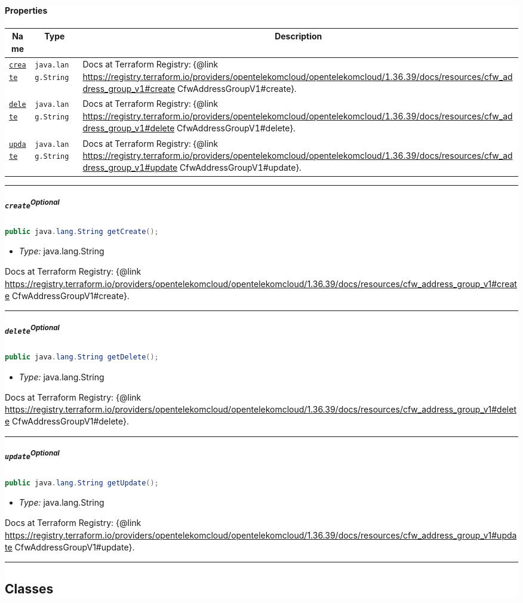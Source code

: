 #### Properties <a name="Properties" id="Properties"></a>

| **Name** | **Type** | **Description** |
| --- | --- | --- |
| <code><a href="#@cdktf/provider-opentelekomcloud.cfwAddressGroupV1.CfwAddressGroupV1Timeouts.property.create">create</a></code> | <code>java.lang.String</code> | Docs at Terraform Registry: {@link https://registry.terraform.io/providers/opentelekomcloud/opentelekomcloud/1.36.39/docs/resources/cfw_address_group_v1#create CfwAddressGroupV1#create}. |
| <code><a href="#@cdktf/provider-opentelekomcloud.cfwAddressGroupV1.CfwAddressGroupV1Timeouts.property.delete">delete</a></code> | <code>java.lang.String</code> | Docs at Terraform Registry: {@link https://registry.terraform.io/providers/opentelekomcloud/opentelekomcloud/1.36.39/docs/resources/cfw_address_group_v1#delete CfwAddressGroupV1#delete}. |
| <code><a href="#@cdktf/provider-opentelekomcloud.cfwAddressGroupV1.CfwAddressGroupV1Timeouts.property.update">update</a></code> | <code>java.lang.String</code> | Docs at Terraform Registry: {@link https://registry.terraform.io/providers/opentelekomcloud/opentelekomcloud/1.36.39/docs/resources/cfw_address_group_v1#update CfwAddressGroupV1#update}. |

---

##### `create`<sup>Optional</sup> <a name="create" id="@cdktf/provider-opentelekomcloud.cfwAddressGroupV1.CfwAddressGroupV1Timeouts.property.create"></a>

```java
public java.lang.String getCreate();
```

- *Type:* java.lang.String

Docs at Terraform Registry: {@link https://registry.terraform.io/providers/opentelekomcloud/opentelekomcloud/1.36.39/docs/resources/cfw_address_group_v1#create CfwAddressGroupV1#create}.

---

##### `delete`<sup>Optional</sup> <a name="delete" id="@cdktf/provider-opentelekomcloud.cfwAddressGroupV1.CfwAddressGroupV1Timeouts.property.delete"></a>

```java
public java.lang.String getDelete();
```

- *Type:* java.lang.String

Docs at Terraform Registry: {@link https://registry.terraform.io/providers/opentelekomcloud/opentelekomcloud/1.36.39/docs/resources/cfw_address_group_v1#delete CfwAddressGroupV1#delete}.

---

##### `update`<sup>Optional</sup> <a name="update" id="@cdktf/provider-opentelekomcloud.cfwAddressGroupV1.CfwAddressGroupV1Timeouts.property.update"></a>

```java
public java.lang.String getUpdate();
```

- *Type:* java.lang.String

Docs at Terraform Registry: {@link https://registry.terraform.io/providers/opentelekomcloud/opentelekomcloud/1.36.39/docs/resources/cfw_address_group_v1#update CfwAddressGroupV1#update}.

---

## Classes <a name="Classes" id="Classes"></a>
